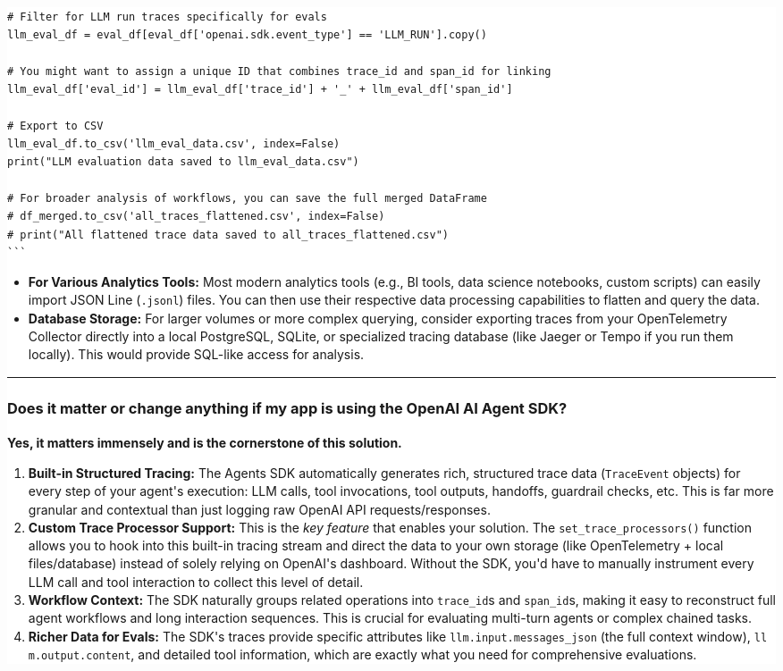     # Filter for LLM run traces specifically for evals
    llm_eval_df = eval_df[eval_df['openai.sdk.event_type'] == 'LLM_RUN'].copy()

    # You might want to assign a unique ID that combines trace_id and span_id for linking
    llm_eval_df['eval_id'] = llm_eval_df['trace_id'] + '_' + llm_eval_df['span_id']

    # Export to CSV
    llm_eval_df.to_csv('llm_eval_data.csv', index=False)
    print("LLM evaluation data saved to llm_eval_data.csv")

    # For broader analysis of workflows, you can save the full merged DataFrame
    # df_merged.to_csv('all_traces_flattened.csv', index=False)
    # print("All flattened trace data saved to all_traces_flattened.csv")
    ```

*   **For Various Analytics Tools:** Most modern analytics tools (e.g., BI tools, data science notebooks, custom scripts) can easily import JSON Line (`.jsonl`) files. You can then use their respective data processing capabilities to flatten and query the data.
*   **Database Storage:** For larger volumes or more complex querying, consider exporting traces from your OpenTelemetry Collector directly into a local PostgreSQL, SQLite, or specialized tracing database (like Jaeger or Tempo if you run them locally). This would provide SQL-like access for analysis.

---

### Does it matter or change anything if my app is using the OpenAI AI Agent SDK?

**Yes, it matters immensely and is the cornerstone of this solution.**

1.  **Built-in Structured Tracing:** The Agents SDK automatically generates rich, structured trace data (`TraceEvent` objects) for every step of your agent's execution: LLM calls, tool invocations, tool outputs, handoffs, guardrail checks, etc. This is far more granular and contextual than just logging raw OpenAI API requests/responses.
2.  **Custom Trace Processor Support:** This is the *key feature* that enables your solution. The `set_trace_processors()` function allows you to hook into this built-in tracing stream and direct the data to your own storage (like OpenTelemetry + local files/database) instead of solely relying on OpenAI's dashboard. Without the SDK, you'd have to manually instrument every LLM call and tool interaction to collect this level of detail.
3.  **Workflow Context:** The SDK naturally groups related operations into `trace_id`s and `span_id`s, making it easy to reconstruct full agent workflows and long interaction sequences. This is crucial for evaluating multi-turn agents or complex chained tasks.
4.  **Richer Data for Evals:** The SDK's traces provide specific attributes like `llm.input.messages_json` (the full context window), `llm.output.content`, and detailed tool information, which are exactly what you need for comprehensive evaluations.


[1]: https://community.openai.com/t/custom-implementation-of-the-tracing-api/1142119?utm_source=chatgpt.com "Custom Implementation of the Tracing API"
[2]: https://openai.github.io/openai-agents-python/ref/tracing/processors/?utm_source=chatgpt.com "Processors - OpenAI Agents SDK"
[3]: https://github.com/openai/openai-agents-python/blob/main/docs/tracing.md?utm_source=chatgpt.com "openai-agents-python/docs/tracing.md at main - GitHub"
[4]: https://openai.github.io/openai-agents-python/tracing/?utm_source=chatgpt.com "Tracing - OpenAI Agents SDK"
[5]: https://docs.arize.com/arize/observe/tracing-integrations-auto/openai-agents-sdk?utm_source=chatgpt.com "OpenAI Agents SDK | Arize Docs"
[6]: https://langfuse.com/docs/integrations/openaiagentssdk/example-evaluating-openai-agents?utm_source=chatgpt.com "Tracing and Evaluation for the OpenAI-Agents SDK - Langfuse"
[7]: https://techcommunity.microsoft.com/blog/azure-ai-services-blog/use-azure-openai-and-apim-with-the-openai-agents-sdk/4392537?utm_source=chatgpt.com "Use Azure OpenAI and APIM with the OpenAI Agents SDK"